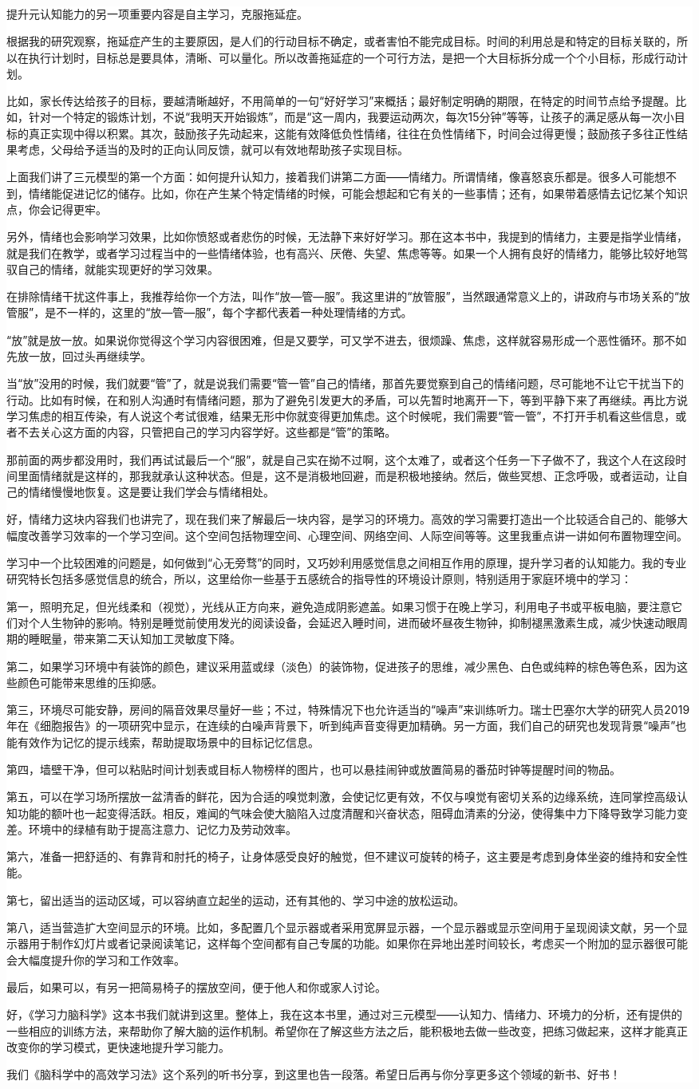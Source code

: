 提升元认知能力的另一项重要内容是自主学习，克服拖延症。

根据我的研究观察，拖延症产生的主要原因，是人们的行动目标不确定，或者害怕不能完成目标。时间的利用总是和特定的目标关联的，所以在执行计划时，目标总是要具体，清晰、可以量化。所以改善拖延症的一个可行方法，是把一个大目标拆分成一个个小目标，形成行动计划。

比如，家长传达给孩子的目标，要越清晰越好，不用简单的一句“好好学习”来概括；最好制定明确的期限，在特定的时间节点给予提醒。比如，针对一个特定的锻炼计划，不说“我明天开始锻炼”，而是“这一周内，我要运动两次，每次15分钟”等等，让孩子的满足感从每一次小目标的真正实现中得以积累。其次，鼓励孩子先动起来，这能有效降低负性情绪，往往在负性情绪下，时间会过得更慢；鼓励孩子多往正性结果考虑，父母给予适当的及时的正向认同反馈，就可以有效地帮助孩子实现目标。



上面我们讲了三元模型的第一个方面：如何提升认知力，接着我们讲第二方面——情绪力。所谓情绪，像喜怒哀乐都是。很多人可能想不到，情绪能促进记忆的储存。比如，你在产生某个特定情绪的时候，可能会想起和它有关的一些事情；还有，如果带着感情去记忆某个知识点，你会记得更牢。

另外，情绪也会影响学习效果，比如你愤怒或者悲伤的时候，无法静下来好好学习。那在这本书中，我提到的情绪力，主要是指学业情绪，就是我们在教学，或者学习过程当中的一些情绪体验，也有高兴、厌倦、失望、焦虑等等。如果一个人拥有良好的情绪力，能够比较好地驾驭自己的情绪，就能实现更好的学习效果。

在排除情绪干扰这件事上，我推荐给你一个方法，叫作“放—管—服”。我这里讲的“放管服”，当然跟通常意义上的，讲政府与市场关系的“放管服”，是不一样的，这里的“放—管—服”，每个字都代表着一种处理情绪的方式。

“放”就是放一放。如果说你觉得这个学习内容很困难，但是又要学，可又学不进去，很烦躁、焦虑，这样就容易形成一个恶性循环。那不如先放一放，回过头再继续学。

当“放”没用的时候，我们就要“管”了，就是说我们需要“管一管”自己的情绪，那首先要觉察到自己的情绪问题，尽可能地不让它干扰当下的行动。比如有时候，在和别人沟通时有情绪问题，那为了避免引发更大的矛盾，可以先暂时地离开一下，等到平静下来了再继续。再比方说学习焦虑的相互传染，有人说这个考试很难，结果无形中你就变得更加焦虑。这个时候呢，我们需要“管一管”，不打开手机看这些信息，或者不去关心这方面的内容，只管把自己的学习内容学好。这些都是“管”的策略。

那前面的两步都没用时，我们再试试最后一个“服”，就是自己实在拗不过啊，这个太难了，或者这个任务一下子做不了，我这个人在这段时间里面情绪就是这样的，那我就承认这种状态。但是，这不是消极地回避，而是积极地接纳。然后，做些冥想、正念呼吸，或者运动，让自己的情绪慢慢地恢复。这是要让我们学会与情绪相处。



好，情绪力这块内容我们也讲完了，现在我们来了解最后一块内容，是学习的环境力。高效的学习需要打造出一个比较适合自己的、能够大幅度改善学习效率的一个学习空间。这个空间包括物理空间、心理空间、网络空间、人际空间等等。这里我重点讲一讲如何布置物理空间。

学习中一个比较困难的问题是，如何做到“心无旁骛”的同时，又巧妙利用感觉信息之间相互作用的原理，提升学习者的认知能力。我的专业研究特长包括多感觉信息的统合，所以，这里给你一些基于五感统合的指导性的环境设计原则，特别适用于家庭环境中的学习：

第一，照明充足，但光线柔和（视觉），光线从正方向来，避免造成阴影遮盖。如果习惯于在晚上学习，利用电子书或平板电脑，要注意它们对个人生物钟的影响。特别是睡觉前使用发光的阅读设备，会延迟入睡时间，进而破坏昼夜生物钟，抑制褪黑激素生成，减少快速动眼周期的睡眠量，带来第二天认知加工灵敏度下降。

第二，如果学习环境中有装饰的颜色，建议采用蓝或绿（淡色）的装饰物，促进孩子的思维，减少黑色、白色或纯粹的棕色等色系，因为这些颜色可能带来思维的压抑感。

第三，环境尽可能安静，房间的隔音效果尽量好一些；不过，特殊情况下也允许适当的“噪声”来训练听力。瑞士巴塞尔大学的研究人员2019年在《细胞报告》的一项研究中显示，在连续的白噪声背景下，听到纯声音变得更加精确。另一方面，我们自己的研究也发现背景“噪声”也能有效作为记忆的提示线索，帮助提取场景中的目标记忆信息。

第四，墙壁干净，但可以粘贴时间计划表或目标人物榜样的图片，也可以悬挂闹钟或放置简易的番茄时钟等提醒时间的物品。

第五，可以在学习场所摆放一盆清香的鲜花，因为合适的嗅觉刺激，会使记忆更有效，不仅与嗅觉有密切关系的边缘系统，连同掌控高级认知功能的额叶也一起变得活跃。相反，难闻的气味会使大脑陷入过度清醒和兴奋状态，阻碍血清素的分泌，使得集中力下降导致学习能力变差。环境中的绿植有助于提高注意力、记忆力及劳动效率。

第六，准备一把舒适的、有靠背和肘托的椅子，让身体感受良好的触觉，但不建议可旋转的椅子，这主要是考虑到身体坐姿的维持和安全性能。

第七，留出适当的运动区域，可以容纳直立起坐的运动，还有其他的、学习中途的放松运动。

第八，适当营造扩大空间显示的环境。比如，多配置几个显示器或者采用宽屏显示器，一个显示器或显示空间用于呈现阅读文献，另一个显示器用于制作幻灯片或者记录阅读笔记，这样每个空间都有自己专属的功能。如果你在异地出差时间较长，考虑买一个附加的显示器很可能会大幅度提升你的学习和工作效率。

最后，如果可以，有另一把简易椅子的摆放空间，便于他人和你或家人讨论。



好，《学习力脑科学》这本书我们就讲到这里。整体上，我在这本书里，通过对三元模型——认知力、情绪力、环境力的分析，还有提供的一些相应的训练方法，来帮助你了解大脑的运作机制。希望你在了解这些方法之后，能积极地去做一些改变，把练习做起来，这样才能真正改变你的学习模式，更快速地提升学习能力。

我们《脑科学中的高效学习法》这个系列的听书分享，到这里也告一段落。希望日后再与你分享更多这个领域的新书、好书！



